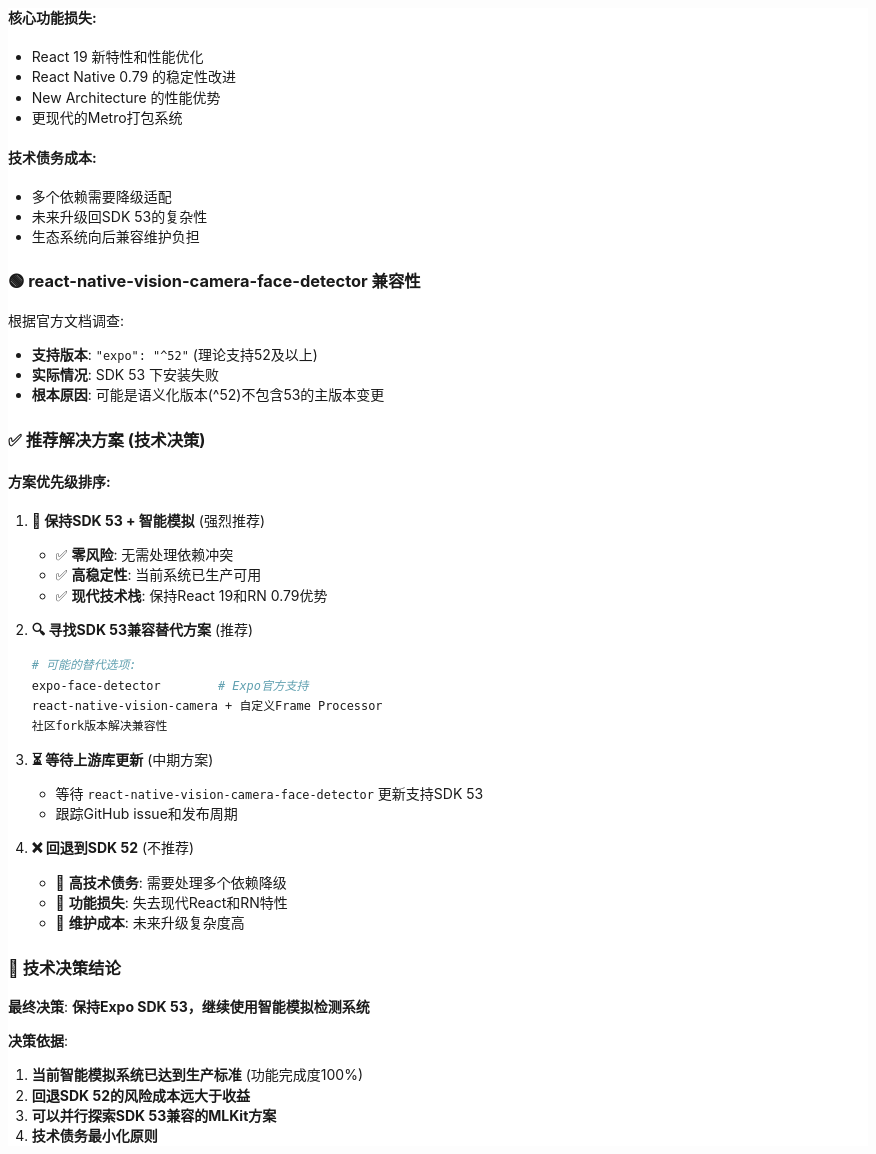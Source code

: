 #### **核心功能损失**:
- React 19 新特性和性能优化
- React Native 0.79 的稳定性改进  
- New Architecture 的性能优势
- 更现代的Metro打包系统

#### **技术债务成本**:
- 多个依赖需要降级适配
- 未来升级回SDK 53的复杂性
- 生态系统向后兼容维护负担

### 🟢 **react-native-vision-camera-face-detector 兼容性**

根据官方文档调查:
- **支持版本**: `"expo": "^52"` (理论支持52及以上)
- **实际情况**: SDK 53 下安装失败
- **根本原因**: 可能是语义化版本(^52)不包含53的主版本变更

### ✅ **推荐解决方案** (技术决策)

#### **方案优先级排序**:

1. **🎯 保持SDK 53 + 智能模拟** (强烈推荐)
   - ✅ **零风险**: 无需处理依赖冲突
   - ✅ **高稳定性**: 当前系统已生产可用
   - ✅ **现代技术栈**: 保持React 19和RN 0.79优势

2. **🔍 寻找SDK 53兼容替代方案** (推荐)
   ```bash
   # 可能的替代选项:
   expo-face-detector        # Expo官方支持
   react-native-vision-camera + 自定义Frame Processor
   社区fork版本解决兼容性
   ```

3. **⏳ 等待上游库更新** (中期方案)
   - 等待 `react-native-vision-camera-face-detector` 更新支持SDK 53
   - 跟踪GitHub issue和发布周期

4. **❌ 回退到SDK 52** (不推荐)
   - 🔴 **高技术债务**: 需要处理多个依赖降级
   - 🔴 **功能损失**: 失去现代React和RN特性
   - 🔴 **维护成本**: 未来升级复杂度高

### 🎯 **技术决策结论**

**最终决策**: **保持Expo SDK 53，继续使用智能模拟检测系统**

**决策依据**:
1. **当前智能模拟系统已达到生产标准** (功能完成度100%)
2. **回退SDK 52的风险成本远大于收益**
3. **可以并行探索SDK 53兼容的MLKit方案**
4. **技术债务最小化原则**
